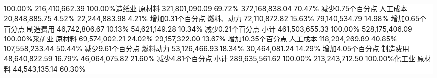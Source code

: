 100.00%
216,410,662.39
100.00%造纸业
原材料
321,801,090.09
69.72%
372,168,838.04
70.47%
减少0.75个百分点
人工成本
20,848,885.75
4.52%
22,244,883.98
4.21%
增加0.31个百分点
燃料、动力
72,110,872.82
15.63%
79,140,534.79
14.98%
增加0.65个百分点
制造费用
46,742,806.67
10.13%
54,621,149.28
10.34%
减少0.21个百分点
小计
461,503,655.33
100.00%
528,175,406.09
100.00%采矿业
原材料
69,574,002.21
24.02%
29,157,322.00
13.67%
增加10.35个百分点
人工成本
118,294,269.89
40.85%
107,558,233.44
50.44%
减少9.61个百分点
燃料动力
53,126,466.93
18.34%
30,464,081.24
14.29%
增加4.05个百分点
制造费用
48,640,822.59
16.79%
46,064,075.82
21.60%
减少4.81个百分点
小计
289,635,561.62
100.00%
213,243,712.50
100.00%化工业
原材料
44,543,135.14
60.30%